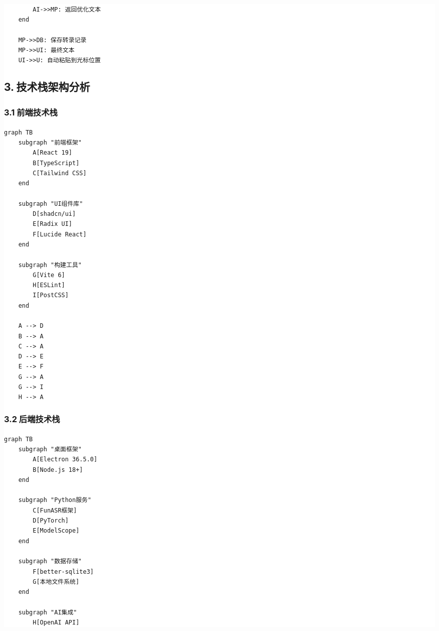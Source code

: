 ```mermaid
        AI->>MP: 返回优化文本
    end

    MP->>DB: 保存转录记录
    MP->>UI: 最终文本
    UI->>U: 自动粘贴到光标位置
```

## 3. 技术栈架构分析

### 3.1 前端技术栈
```mermaid
graph TB
    subgraph "前端框架"
        A[React 19]
        B[TypeScript]
        C[Tailwind CSS]
    end

    subgraph "UI组件库"
        D[shadcn/ui]
        E[Radix UI]
        F[Lucide React]
    end

    subgraph "构建工具"
        G[Vite 6]
        H[ESLint]
        I[PostCSS]
    end

    A --> D
    B --> A
    C --> A
    D --> E
    E --> F
    G --> A
    G --> I
    H --> A
```

### 3.2 后端技术栈
```mermaid
graph TB
    subgraph "桌面框架"
        A[Electron 36.5.0]
        B[Node.js 18+]
    end

    subgraph "Python服务"
        C[FunASR框架]
        D[PyTorch]
        E[ModelScope]
    end

    subgraph "数据存储"
        F[better-sqlite3]
        G[本地文件系统]
    end

    subgraph "AI集成"
        H[OpenAI API]
```